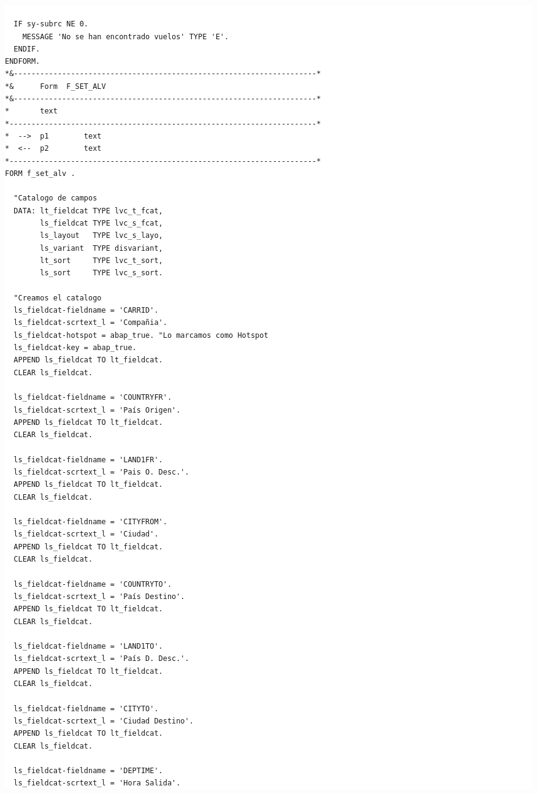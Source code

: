  ```abap

    IF sy-subrc NE 0.
      MESSAGE 'No se han encontrado vuelos' TYPE 'E'.
    ENDIF.
  ENDFORM.
  *&---------------------------------------------------------------------*
  *&      Form  F_SET_ALV
  *&---------------------------------------------------------------------*
  *       text
  *----------------------------------------------------------------------*
  *  -->  p1        text
  *  <--  p2        text
  *----------------------------------------------------------------------*
  FORM f_set_alv .

    "Catalogo de campos
    DATA: lt_fieldcat TYPE lvc_t_fcat,
          ls_fieldcat TYPE lvc_s_fcat,
          ls_layout   TYPE lvc_s_layo,
          ls_variant  TYPE disvariant,
          lt_sort     TYPE lvc_t_sort,
          ls_sort     TYPE lvc_s_sort.

    "Creamos el catalogo
    ls_fieldcat-fieldname = 'CARRID'.
    ls_fieldcat-scrtext_l = 'Compañia'.
    ls_fieldcat-hotspot = abap_true. "Lo marcamos como Hotspot
    ls_fieldcat-key = abap_true.
    APPEND ls_fieldcat TO lt_fieldcat.
    CLEAR ls_fieldcat.

    ls_fieldcat-fieldname = 'COUNTRYFR'.
    ls_fieldcat-scrtext_l = 'País Origen'.
    APPEND ls_fieldcat TO lt_fieldcat.
    CLEAR ls_fieldcat.

    ls_fieldcat-fieldname = 'LAND1FR'.
    ls_fieldcat-scrtext_l = 'Pais O. Desc.'.
    APPEND ls_fieldcat TO lt_fieldcat.
    CLEAR ls_fieldcat.

    ls_fieldcat-fieldname = 'CITYFROM'.
    ls_fieldcat-scrtext_l = 'Ciudad'.
    APPEND ls_fieldcat TO lt_fieldcat.
    CLEAR ls_fieldcat.

    ls_fieldcat-fieldname = 'COUNTRYTO'.
    ls_fieldcat-scrtext_l = 'País Destino'.
    APPEND ls_fieldcat TO lt_fieldcat.
    CLEAR ls_fieldcat.

    ls_fieldcat-fieldname = 'LAND1TO'.
    ls_fieldcat-scrtext_l = 'País D. Desc.'.
    APPEND ls_fieldcat TO lt_fieldcat.
    CLEAR ls_fieldcat.

    ls_fieldcat-fieldname = 'CITYTO'.
    ls_fieldcat-scrtext_l = 'Ciudad Destino'.
    APPEND ls_fieldcat TO lt_fieldcat.
    CLEAR ls_fieldcat.

    ls_fieldcat-fieldname = 'DEPTIME'.
    ls_fieldcat-scrtext_l = 'Hora Salida'.
  ```